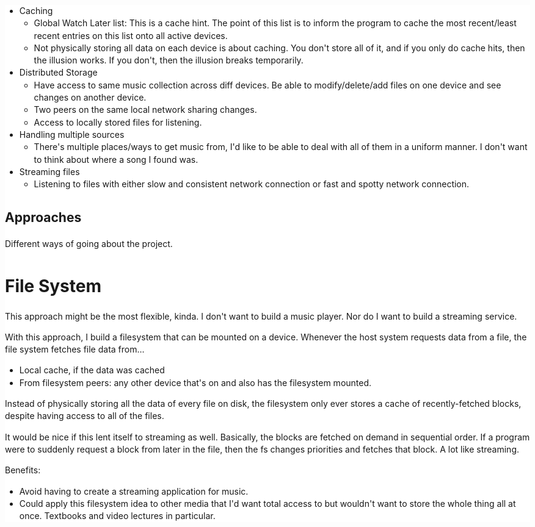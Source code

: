 - Caching
    - Global Watch Later list: This is a cache hint. The point of this
      list is to inform the program to cache the most recent/least
      recent entries on this list onto all active devices.
    - Not physically storing all data on each device is about caching.
      You don't store all of it, and if you only do cache hits, then
      the illusion works. If you don't, then the illusion breaks
      temporarily.
- Distributed Storage
    - Have access to same music collection across diff devices. Be
      able to modify/delete/add files on one device and see changes on
      another device.
    - Two peers on the same local network sharing changes.
    - Access to locally stored files for listening.
- Handling multiple sources
    - There's multiple places/ways to get music from, I'd like to be
      able to deal with all of them in a uniform manner. I don't want
      to think about where a song I found was.
- Streaming files
    - Listening to files with either slow and consistent network
      connection or fast and spotty network connection. 

Approaches
----------

Different ways of going about the project.

File System
===========

This approach might be the most flexible, kinda. I don't want to build
a music player. Nor do I want to build a streaming service.

With this approach, I build a filesystem that can be mounted on a
device. Whenever the host system requests data from a file, the file
system fetches file data from...

- Local cache, if the data was cached
- From filesystem peers: any other device that's on and also has the
  filesystem mounted.

Instead of physically storing all the data of every file on disk, the
filesystem only ever stores a cache of recently-fetched blocks,
despite having access to all of the files.

It would be nice if this lent itself to streaming as well. Basically,
the blocks are fetched on demand in sequential order. If a program
were to suddenly request a block from later in the file, then the fs
changes priorities and fetches that block. A lot like streaming.

Benefits:

- Avoid having to create a streaming application for music.
- Could apply this filesystem idea to other media that I'd want total
  access to but wouldn't want to store the whole thing all at once.
  Textbooks and video lectures in particular.
